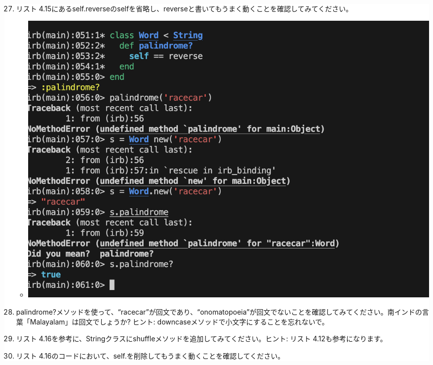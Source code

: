 27. リスト 4.15にあるself.reverseのselfを省略し、reverseと書いてもうまく動くことを確認してみてください。
    - ![](images/2023-10-20-10-29-23.png)

28. palindrome?メソッドを使って、“racecar”が回文であり、“onomatopoeia”が回文でないことを確認してみてください。南インドの言葉「Malayalam」は回文でしょうか? ヒント: downcaseメソッドで小文字にすることを忘れないで。

29. リスト 4.16を参考に、Stringクラスにshuffleメソッドを追加してみてください。ヒント: リスト 4.12も参考になります。

30. リスト 4.16のコードにおいて、self.を削除してもうまく動くことを確認してください。